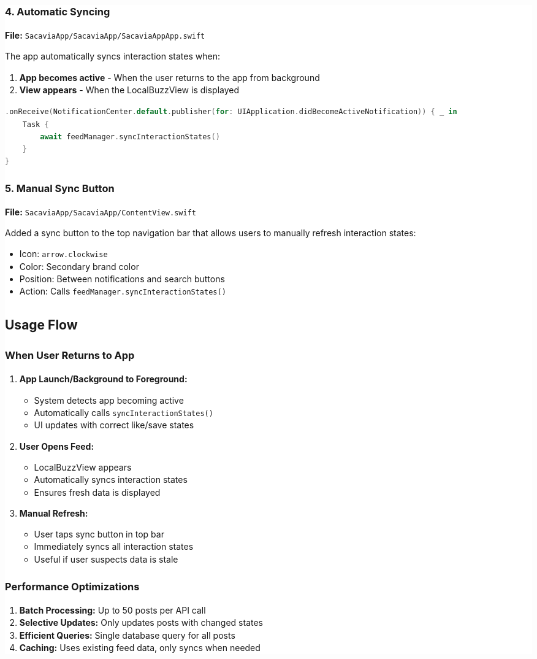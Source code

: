 ### 4. Automatic Syncing

**File:** `SacaviaApp/SacaviaApp/SacaviaAppApp.swift`

The app automatically syncs interaction states when:

1. **App becomes active** - When the user returns to the app from background
2. **View appears** - When the LocalBuzzView is displayed

```swift
.onReceive(NotificationCenter.default.publisher(for: UIApplication.didBecomeActiveNotification)) { _ in
    Task {
        await feedManager.syncInteractionStates()
    }
}
```

### 5. Manual Sync Button

**File:** `SacaviaApp/SacaviaApp/ContentView.swift`

Added a sync button to the top navigation bar that allows users to manually refresh interaction states:

- Icon: `arrow.clockwise`
- Color: Secondary brand color
- Position: Between notifications and search buttons
- Action: Calls `feedManager.syncInteractionStates()`

## Usage Flow

### When User Returns to App

1. **App Launch/Background to Foreground:**
   - System detects app becoming active
   - Automatically calls `syncInteractionStates()`
   - UI updates with correct like/save states

2. **User Opens Feed:**
   - LocalBuzzView appears
   - Automatically syncs interaction states
   - Ensures fresh data is displayed

3. **Manual Refresh:**
   - User taps sync button in top bar
   - Immediately syncs all interaction states
   - Useful if user suspects data is stale

### Performance Optimizations

1. **Batch Processing:** Up to 50 posts per API call
2. **Selective Updates:** Only updates posts with changed states
3. **Efficient Queries:** Single database query for all posts
4. **Caching:** Uses existing feed data, only syncs when needed
